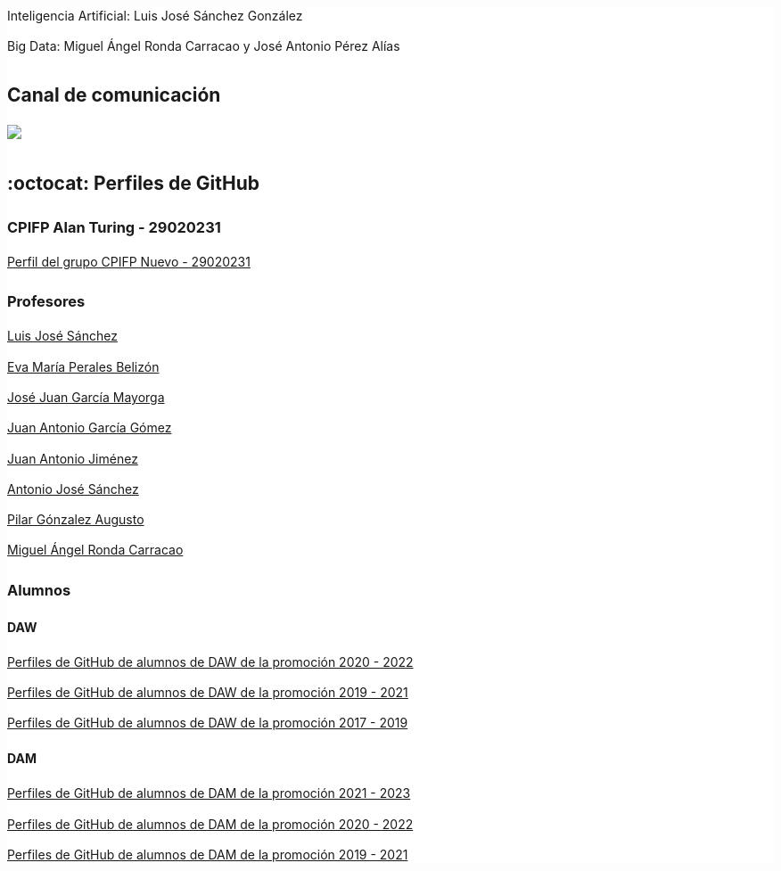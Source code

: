 Inteligencia Artificial: Luis José Sánchez González

Big Data: Miguel Ángel Ronda Carracao y José Antonio Pérez Alías


## Canal de comunicación

<img src="img/seneca.png" width="200">

## <a id="perfiles-de-github"></a> :octocat: Perfiles de GitHub

### CPIFP Alan Turing - 29020231

[Perfil del grupo CPIFP Nuevo - 29020231](https://github.com/CPIFPAlanTuring)


### Profesores

[Luis José Sánchez](https://github.com/LuisJoseSanchez)

[Eva María Perales Belizón](https://github.com/evaperales) 

[José Juan García Mayorga](https://github.com/josejuanmayorga)

[Juan Antonio García Gómez](https://github.com/juanarrow)

[Juan Antonio Jiménez](https://github.com/profesorjim) 

[Antonio José Sánchez](https://github.com/bilbobolson) 

[Pilar Gónzalez Augusto](https://github.com/PilarIESCampanillas)

[Miguel Ángel Ronda Carracao](https://github.com/profemronda)

### Alumnos

#### DAW

[Perfiles de GitHub de alumnos de DAW de la promoción 2020 - 2022](https://github.com/IESCampanillas/github-alumnos-daw-20-22)

[Perfiles de GitHub de alumnos de DAW de la promoción 2019 - 2021](https://github.com/IESCampanillas/github-alumnos-daw-1921)

[Perfiles de GitHub de alumnos de DAW de la promoción 2017 - 2019](https://github.com/LuisJoseSanchez/github-alumnos-daw-1719)

#### DAM

[Perfiles de GitHub de alumnos de DAM de la promoción 2021 - 2023](https://github.com/IESCampanillas/github-alumnos-dam-21-23)

[Perfiles de GitHub de alumnos de DAM de la promoción 2020 - 2022](https://github.com/IESCampanillas/github-alumnos-dam-20-22)

[Perfiles de GitHub de alumnos de DAM de la promoción 2019 - 2021](https://github.com/IESCampanillas/github-alumnos-dam-1921)
